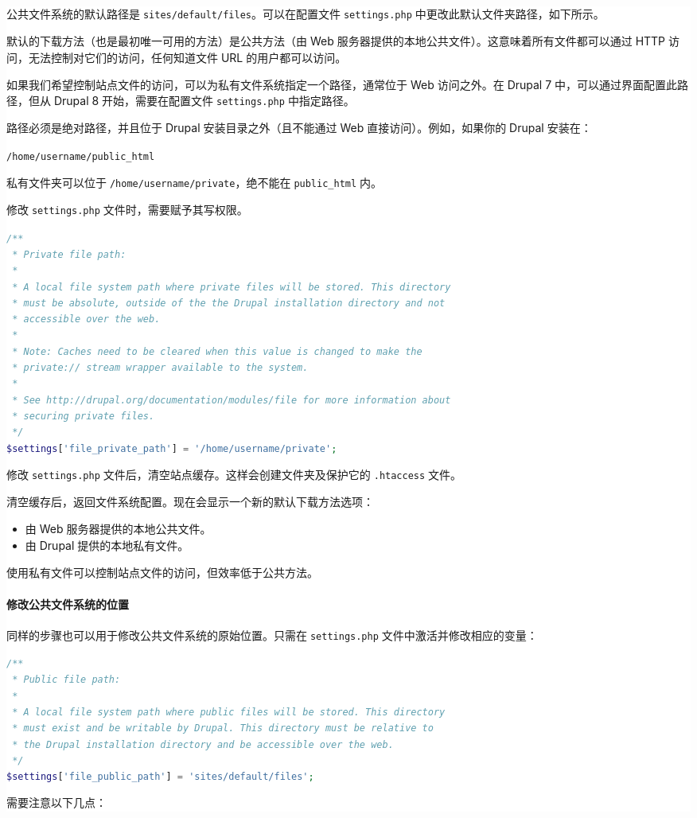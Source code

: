 公共文件系统的默认路径是 `sites/default/files`。可以在配置文件 `settings.php` 中更改此默认文件夹路径，如下所示。

默认的下载方法（也是最初唯一可用的方法）是公共方法（由 Web 服务器提供的本地公共文件）。这意味着所有文件都可以通过 HTTP 访问，无法控制对它们的访问，任何知道文件 URL 的用户都可以访问。

如果我们希望控制站点文件的访问，可以为私有文件系统指定一个路径，通常位于 Web 访问之外。在 Drupal 7 中，可以通过界面配置此路径，但从 Drupal 8 开始，需要在配置文件 `settings.php` 中指定路径。

路径必须是绝对路径，并且位于 Drupal 安装目录之外（且不能通过 Web 直接访问）。例如，如果你的 Drupal 安装在：
```
/home/username/public_html
```
私有文件夹可以位于 `/home/username/private`，绝不能在 `public_html` 内。

修改 `settings.php` 文件时，需要赋予其写权限。

```php
/**
 * Private file path:
 *
 * A local file system path where private files will be stored. This directory
 * must be absolute, outside of the the Drupal installation directory and not
 * accessible over the web.
 *
 * Note: Caches need to be cleared when this value is changed to make the
 * private:// stream wrapper available to the system.
 *
 * See http://drupal.org/documentation/modules/file for more information about
 * securing private files.
 */
$settings['file_private_path'] = '/home/username/private';
```

修改 `settings.php` 文件后，清空站点缓存。这样会创建文件夹及保护它的 `.htaccess` 文件。

清空缓存后，返回文件系统配置。现在会显示一个新的默认下载方法选项：

- 由 Web 服务器提供的本地公共文件。
- 由 Drupal 提供的本地私有文件。

使用私有文件可以控制站点文件的访问，但效率低于公共方法。

#### 修改公共文件系统的位置

同样的步骤也可以用于修改公共文件系统的原始位置。只需在 `settings.php` 文件中激活并修改相应的变量：

```php
/**
 * Public file path:
 *
 * A local file system path where public files will be stored. This directory
 * must exist and be writable by Drupal. This directory must be relative to
 * the Drupal installation directory and be accessible over the web.
 */
$settings['file_public_path'] = 'sites/default/files';
```

需要注意以下几点：
